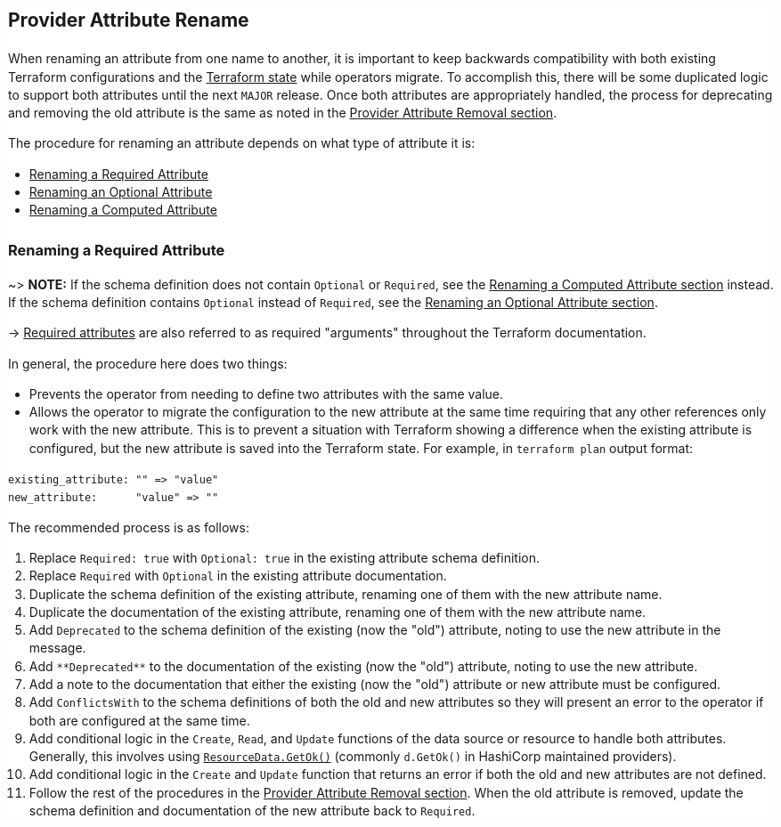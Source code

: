 ## Provider Attribute Rename

When renaming an attribute from one name to another, it is important to keep backwards compatibility with both existing Terraform configurations and the [Terraform state](/docs/state/index.html) while operators migrate. To accomplish this, there will be some duplicated logic to support both attributes until the next `MAJOR` release. Once both attributes are appropriately handled, the process for deprecating and removing the old attribute is the same as noted in the [Provider Attribute Removal section](#provider-attribute-removal).

The procedure for renaming an attribute depends on what type of attribute it is:

- [Renaming a Required Attribute](#renaming-a-required-attribute)
- [Renaming an Optional Attribute](#renaming-an-optional-attribute)
- [Renaming a Computed Attribute](#renaming-a-computed-attribute)

### Renaming a Required Attribute

~> **NOTE:** If the schema definition does not contain `Optional` or `Required`, see the [Renaming a Computed Attribute section](#renaming-a-computed-attribute) instead. If the schema definition contains `Optional` instead of `Required`, see the [Renaming an Optional Attribute section](#renaming-an-optional-attribute).

-> [Required attributes](/docs/extend/schemas/schema-behaviors.html#required) are also referred to as required "arguments" throughout the Terraform documentation.

In general, the procedure here does two things:

- Prevents the operator from needing to define two attributes with the same value.
- Allows the operator to migrate the configuration to the new attribute at the same time requiring that any other references only work with the new attribute. This is to prevent a situation with Terraform showing a difference when the existing attribute is configured, but the new attribute is saved into the Terraform state. For example, in `terraform plan` output format:

```
existing_attribute: "" => "value"
new_attribute:      "value" => ""
```

The recommended process is as follows:

1. Replace `Required: true` with `Optional: true` in the existing attribute schema definition.
1. Replace `Required` with `Optional` in the existing attribute documentation.
1. Duplicate the schema definition of the existing attribute, renaming one of them with the new attribute name.
1. Duplicate the documentation of the existing attribute, renaming one of them with the new attribute name.
1. Add `Deprecated` to the schema definition of the existing (now the "old") attribute, noting to use the new attribute in the message.
1. Add `**Deprecated**` to the documentation of the existing (now the "old") attribute, noting to use the new attribute.
1. Add a note to the documentation that either the existing (now the "old") attribute or new attribute must be configured.
1. Add `ConflictsWith` to the schema definitions of both the old and new attributes so they will present an error to the operator if both are configured at the same time.
1. Add conditional logic in the `Create`, `Read`, and `Update` functions of the data source or resource to handle both attributes. Generally, this involves using [`ResourceData.GetOk()`](https://godoc.org/github.com/hashicorp/terraform/helper/schema#ResourceData.GetOk) (commonly `d.GetOk()` in HashiCorp maintained providers).
1. Add conditional logic in the `Create` and `Update` function that returns an error if both the old and new attributes are not defined.
1. Follow the rest of the procedures in the [Provider Attribute Removal section](#provider-attribute-removal). When the old attribute is removed, update the schema definition and documentation of the new attribute back to `Required`.

